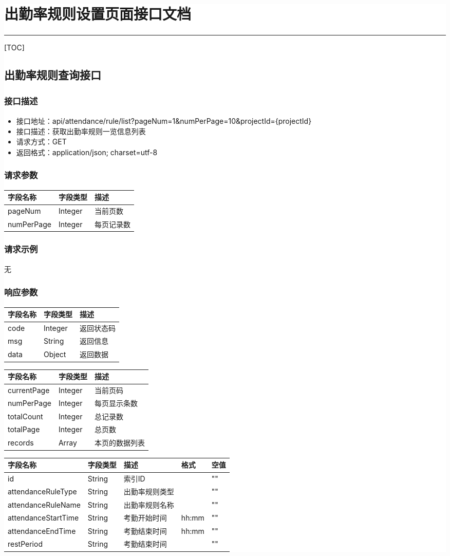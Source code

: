 # 出勤率规则设置页面接口文档

---

[TOC]

## 出勤率规则查询接口

### 接口描述

- 接口地址：api/attendance/rule/list?pageNum=1&numPerPage=10&projectId={projectId}
- 接口描述：获取出勤率规则一览信息列表
- 请求方式：GET
- 返回格式：application/json; charset=utf-8

### 请求参数

| 字段名称 | 字段类型 | 描述 |
| :-- | :-- | :-- |
| pageNum| Integer | 当前页数 |
| numPerPage | Integer | 每页记录数 |

### 请求示例

无

### 响应参数

| 字段名称 | 字段类型 | 描述 |
| :-- | :-- | :-- |
| code |Integer | 返回状态码 |
| msg | String | 返回信息 |
| data | Object | 返回数据 |

| 字段名称 | 字段类型 | 描述 |
| :-- | :-- | :-- |
| currentPage | Integer | 当前页码 |
| numPerPage | Integer | 每页显示条数 |
| totalCount | Integer | 总记录数 |
| totalPage | Integer | 总页数 |
| records | Array | 本页的数据列表 |

| 字段名称 | 字段类型 | 描述 | 格式 | 空值
| :-- | :-- | :-- | :-- | :-- |
| id | String | 索引ID || "" |
| attendanceRuleType | String | 出勤率规则类型 || "" |
| attendanceRuleName | String | 出勤率规则名称 || "" |
| attendanceStartTime | String | 考勤开始时间 | hh:mm | "" |
| attendanceEndTime | String | 考勤结束时间 | hh:mm | "" |
| restPeriod | String | 考勤结束时间 || "" |
